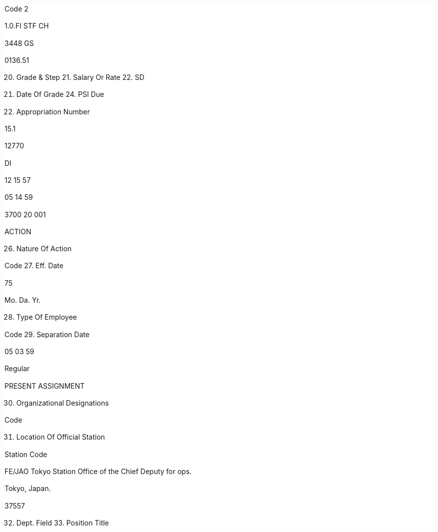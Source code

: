 Code
2

1.0.FI STF CH

3448
GS

0136.51

20. Grade & Step 21. Salary Or Rate 22. SD

23. Date Of Grade 24. PSI Due

25. Appropriation Number

15.1

12770

DI

12 15 57

05 14 59

3700 20 001

ACTION

26. Nature Of Action

Code 27. Eff. Date

75

Mo. Da. Yr.

28. Type Of Employee

Code 29. Separation Date

05 03 59

Regular

PRESENT ASSIGNMENT

30. Organizational Designations

Code

31. Location Of Official Station

Station Code

FE/JAO Tokyo Station
Office of the Chief Deputy for ops.

Tokyo, Japan.

37557

32. Dept. Field 33. Position Title
